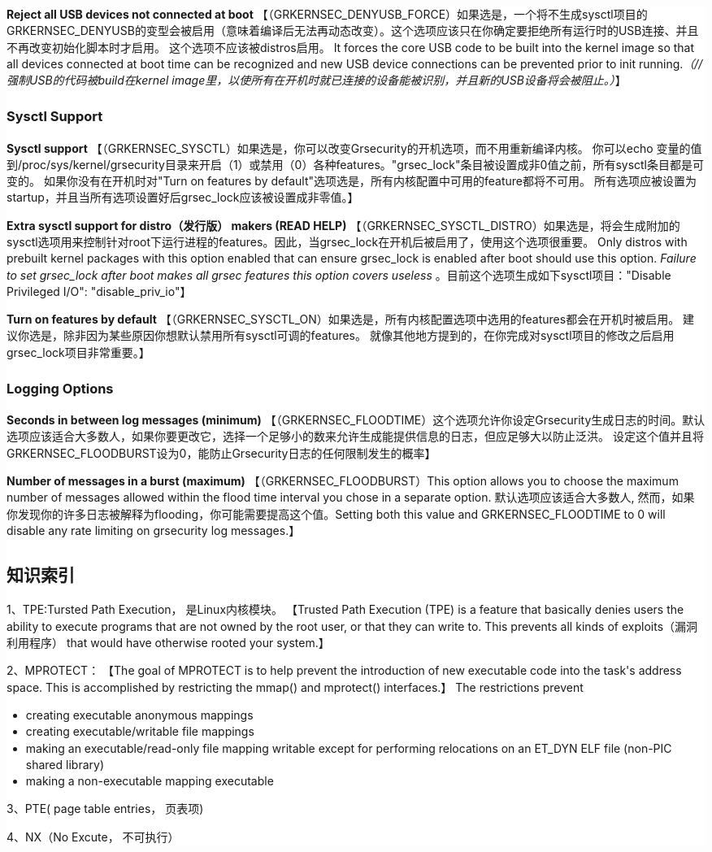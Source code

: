 **Reject all USB devices not connected at boot** 【（GRKERNSEC_DENYUSB_FORCE）如果选是，一个将不生成sysctl项目的GRKERNSEC_DENYUSB的变型会被启用（意味着编译后无法再动态改变）。这个选项应该只在你确定要拒绝所有运行时的USB连接、并且不再改变初始化脚本时才启用。 这个选项不应该被distros启用。 It forces the core USB code to be built into the kernel image so that all devices connected at boot time can be recognized and new USB device connections can be prevented prior to init running.*（//强制USB的代码被build在kernel image里，以使所有在开机时就已连接的设备能被识别，并且新的USB设备将会被阻止。）*】

### Sysctl Support

**Sysctl support** 【（GRKERNSEC_SYSCTL）如果选是，你可以改变Grsecurity的开机选项，而不用重新编译内核。  你可以echo 变量的值到/proc/sys/kernel/grsecurity目录来开启（1）或禁用（0）各种features。"grsec_lock"条目被设置成非0值之前，所有sysctl条目都是可变的。  如果你没有在开机时对"Turn on features by default"选项选是，所有内核配置中可用的feature都将不可用。  所有选项应被设置为startup，并且当所有选项设置好后grsec_lock应该被设置成非零值。】

**Extra sysctl support for distro（发行版） makers (READ HELP)** 【（GRKERNSEC_SYSCTL_DISTRO）如果选是，将会生成附加的sysctl选项用来控制针对root下运行进程的features。因此，当grsec_lock在开机后被启用了，使用这个选项很重要。    Only distros with prebuilt kernel packages with this option enabled that can ensure grsec_lock is enabled after boot should use this option.  *Failure to set grsec_lock after boot makes all grsec features this option covers useless* 。目前这个选项生成如下sysctl项目："Disable Privileged I/O": "disable_priv_io"】

**Turn on features by default** 【（GRKERNSEC_SYSCTL_ON）如果选是，所有内核配置选项中选用的features都会在开机时被启用。 建议你选是，除非因为某些原因你想默认禁用所有sysctl可调的features。  就像其他地方提到的，在你完成对sysctl项目的修改之后启用grsec_lock项目非常重要。】

### Logging Options

**Seconds in between log messages (minimum)** 【（GRKERNSEC_FLOODTIME）这个选项允许你设定Grsecurity生成日志的时间。默认选项应该适合大多数人，如果你要更改它，选择一个足够小的数来允许生成能提供信息的日志，但应足够大以防止泛洪。  设定这个值并且将GRKERNSEC_FLOODBURST设为0，能防止Grsecurity日志的任何限制发生的概率】

**Number of messages in a burst (maximum)** 【（GRKERNSEC_FLOODBURST）This option allows you to choose the maximum number of messages allowed within the flood time interval you chose in a separate option.  默认选项应该适合大多数人, 然而，如果你发现你的许多日志被解释为flooding，你可能需要提高这个值。Setting both this value and GRKERNSEC_FLOODTIME to 0 will disable any rate limiting on grsecurity log messages.】

## 知识索引

1、TPE:Tursted Path Execution， 是Linux内核模块。
【Trusted Path Execution (TPE) is a feature that basically denies users the ability to execute programs that are not owned by the root user, or that they can write to. This prevents all kinds of exploits（漏洞利用程序） that would have otherwise rooted your system.】

2、MPROTECT：
【The goal of MPROTECT is to help prevent the introduction of new executable code into the task's address space. This is accomplished by restricting the mmap() and mprotect() interfaces.】
   The restrictions prevent
   - creating executable anonymous mappings
   - creating executable/writable file mappings
   - making an executable/read-only file mapping writable except for performing
     relocations on an ET_DYN ELF file (non-PIC shared library)
   - making a non-executable mapping executable

3、PTE( page table entries， 页表项)

4、NX（No Excute， 不可执行）
